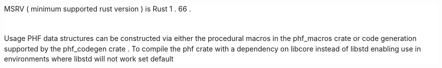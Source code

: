 MSRV
(
minimum
supported
rust
version
)
is
Rust
1
.
66
.
#
#
Usage
PHF
data
structures
can
be
constructed
via
either
the
procedural
macros
in
the
phf_macros
crate
or
code
generation
supported
by
the
phf_codegen
crate
.
To
compile
the
phf
crate
with
a
dependency
on
libcore
instead
of
libstd
enabling
use
in
environments
where
libstd
will
not
work
set
default